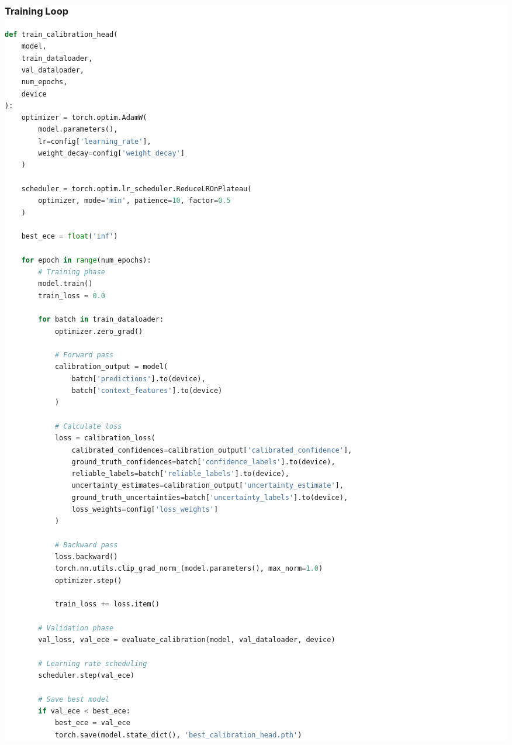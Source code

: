### Training Loop

```python
def train_calibration_head(
    model,
    train_dataloader,
    val_dataloader,
    num_epochs,
    device
):
    optimizer = torch.optim.AdamW(
        model.parameters(),
        lr=config['learning_rate'],
        weight_decay=config['weight_decay']
    )

    scheduler = torch.optim.lr_scheduler.ReduceLROnPlateau(
        optimizer, mode='min', patience=10, factor=0.5
    )

    best_ece = float('inf')

    for epoch in range(num_epochs):
        # Training phase
        model.train()
        train_loss = 0.0

        for batch in train_dataloader:
            optimizer.zero_grad()

            # Forward pass
            calibration_output = model(
                batch['predictions'].to(device),
                batch['context_features'].to(device)
            )

            # Calculate loss
            loss = calibration_loss(
                calibrated_confidences=calibration_output['calibrated_confidence'],
                ground_truth_confidences=batch['confidence_labels'].to(device),
                reliable_labels=batch['reliable_labels'].to(device),
                uncertainty_estimates=calibration_output['uncertainty_estimate'],
                ground_truth_uncertainties=batch['uncertainty_labels'].to(device),
                loss_weights=config['loss_weights']
            )

            # Backward pass
            loss.backward()
            torch.nn.utils.clip_grad_norm_(model.parameters(), max_norm=1.0)
            optimizer.step()

            train_loss += loss.item()

        # Validation phase
        val_loss, val_ece = evaluate_calibration(model, val_dataloader, device)

        # Learning rate scheduling
        scheduler.step(val_ece)

        # Save best model
        if val_ece < best_ece:
            best_ece = val_ece
            torch.save(model.state_dict(), 'best_calibration_head.pth')
```